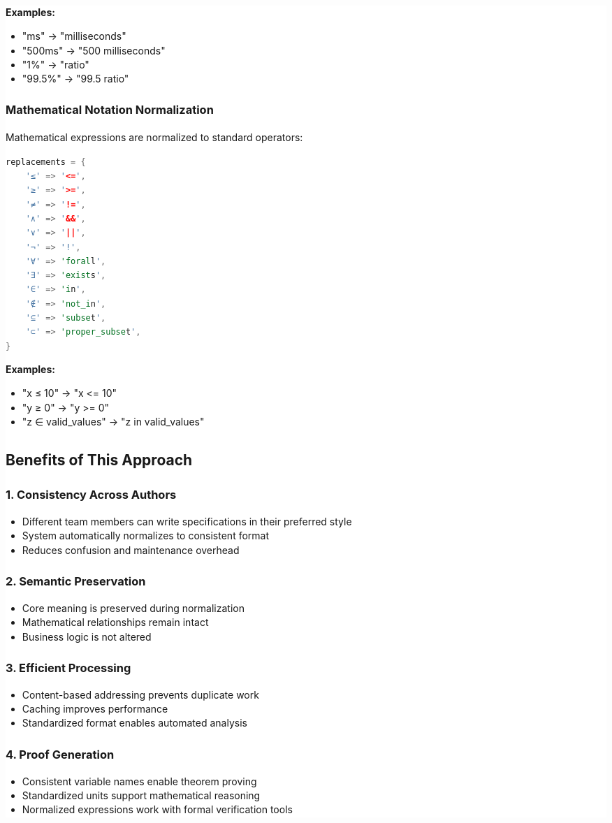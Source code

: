 **Examples:**
- "ms" → "milliseconds"
- "500ms" → "500 milliseconds"
- "1%" → "ratio"
- "99.5%" → "99.5 ratio"

### Mathematical Notation Normalization

Mathematical expressions are normalized to standard operators:

```rust
replacements = {
    '≤' => '<=',
    '≥' => '>=',
    '≠' => '!=',
    '∧' => '&&',
    '∨' => '||',
    '¬' => '!',
    '∀' => 'forall',
    '∃' => 'exists',
    '∈' => 'in',
    '∉' => 'not_in',
    '⊆' => 'subset',
    '⊂' => 'proper_subset',
}
```

**Examples:**
- "x ≤ 10" → "x <= 10"
- "y ≥ 0" → "y >= 0"
- "z ∈ valid_values" → "z in valid_values"

## Benefits of This Approach

### 1. Consistency Across Authors
- Different team members can write specifications in their preferred style
- System automatically normalizes to consistent format
- Reduces confusion and maintenance overhead

### 2. Semantic Preservation
- Core meaning is preserved during normalization
- Mathematical relationships remain intact
- Business logic is not altered

### 3. Efficient Processing
- Content-based addressing prevents duplicate work
- Caching improves performance
- Standardized format enables automated analysis

### 4. Proof Generation
- Consistent variable names enable theorem proving
- Standardized units support mathematical reasoning
- Normalized expressions work with formal verification tools
